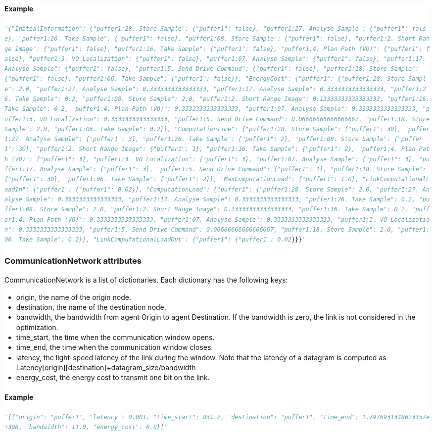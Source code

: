#### Example

```python
'{"InitialInformation": {"puffer1:28. Store Sample": {"puffer1": false}, "puffer1:27. Analyse Sample": {"puffer1": false}, "puffer1:26. Take Sample": {"puffer1": false}, "puffer1:08. Store Sample": {"puffer1": false}, "puffer1:2. Short Range Image": {"puffer1": false}, "puffer1:16. Take Sample": {"puffer1": false}, "puffer1:4. Plan Path (VO)": {"puffer1": false}, "puffer1:3. VO Localization": {"puffer1": false}, "puffer1:07. Analyse Sample": {"puffer1": false}, "puffer1:17. Analyse Sample": {"puffer1": false}, "puffer1:5. Send Drive Command": {"puffer1": false}, "puffer1:18. Store Sample": {"puffer1": false}, "puffer1:06. Take Sample": {"puffer1": false}}, "EnergyCost": {"puffer1": {"puffer1:28. Store Sample": 2.0, "puffer1:27. Analyse Sample": 0.3333333333333333, "puffer1:17. Analyse Sample": 0.3333333333333333, "puffer1:26. Take Sample": 0.2, "puffer1:08. Store Sample": 2.0, "puffer1:2. Short Range Image": 0.13333333333333333, "puffer1:16. Take Sample": 0.2, "puffer1:4. Plan Path (VO)": 0.3333333333333333, "puffer1:07. Analyse Sample": 0.3333333333333333, "puffer1:3. VO Localization": 0.3333333333333333, "puffer1:5. Send Drive Command": 0.06666666666666667, "puffer1:18. Store Sample": 2.0, "puffer1:06. Take Sample": 0.2}}, "ComputationTime": {"puffer1:28. Store Sample": {"puffer1": 30}, "puffer1:27. Analyse Sample": {"puffer1": 3}, "puffer1:26. Take Sample": {"puffer1": 2}, "puffer1:08. Store Sample": {"puffer1": 30}, "puffer1:2. Short Range Image": {"puffer1": 1}, "puffer1:16. Take Sample": {"puffer1": 2}, "puffer1:4. Plan Path (VO)": {"puffer1": 3}, "puffer1:3. VO Localization": {"puffer1": 3}, "puffer1:07. Analyse Sample": {"puffer1": 3}, "puffer1:17. Analyse Sample": {"puffer1": 3}, "puffer1:5. Send Drive Command": {"puffer1": 1}, "puffer1:18. Store Sample": {"puffer1": 30}, "puffer1:06. Take Sample": {"puffer1": 2}}, "MaxComputationLoad": {"puffer1": 1.0}, "LinkComputationalLoadIn": {"puffer1": {"puffer1": 0.02}}, "ComputationLoad": {"puffer1": {"puffer1:28. Store Sample": 2.0, "puffer1:27. Analyse Sample": 0.3333333333333333, "puffer1:17. Analyse Sample": 0.3333333333333333, "puffer1:26. Take Sample": 0.2, "puffer1:08. Store Sample": 2.0, "puffer1:2. Short Range Image": 0.13333333333333333, "puffer1:16. Take Sample": 0.2, "puffer1:4. Plan Path (VO)": 0.3333333333333333, "puffer1:07. Analyse Sample": 0.3333333333333333, "puffer1:3. VO Localization": 0.3333333333333333, "puffer1:5. Send Drive Command": 0.06666666666666667, "puffer1:18. Store Sample": 2.0, "puffer1:06. Take Sample": 0.2}}, "LinkComputationalLoadOut": {"puffer1": {"puffer1": 0.02}}}'
```

### CommunicationNetwork attributes

CommunicationNetwork is a list of dictionaries. Each dictionary has the following keys:

* origin, the name of the origin node.
* destination, the name of the destination node.
* bandwidth, the bandwidth from agent Origin to agent Destination. If the bandwidth is zero, the link is not considered in the optimization.
* time_start, the time when the communication window opens.
* time_end, the time when the communication window closes.
* latency, the light-speed latency of the link during the window. Note that the latency of a datagram is 
      computed as Latency[origin][destination]+datagram_size/bandwidth
* energy_cost, the energy cost to transmit one bit on the link.

#### Example

```python
'[{"origin": "puffer1", "latency": 0.001, "time_start": 831.2, "destination": "puffer1", "time_end": 1.7976931348623157e+308, "bandwidth": 11.0, "energy_cost": 0.0}]'
```
